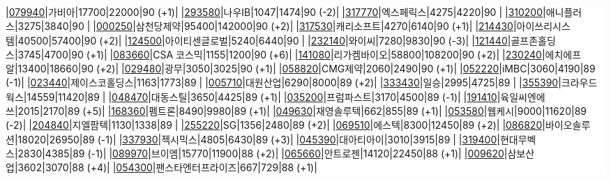 |[079940](https://finance.daum.net/quotes/A079940)|가비아|17700|22000|90 (+1)|
|[293580](https://finance.daum.net/quotes/A293580)|나우IB|1047|1474|90 (-2)|
|[317770](https://finance.daum.net/quotes/A317770)|엑스페릭스|4275|4220|90 |
|[310200](https://finance.daum.net/quotes/A310200)|애니플러스|3275|3840|90 |
|[000250](https://finance.daum.net/quotes/A000250)|삼천당제약|95400|142000|90 (+2)|
|[317530](https://finance.daum.net/quotes/A317530)|캐리소프트|4270|6140|90 (+1)|
|[214430](https://finance.daum.net/quotes/A214430)|아이쓰리시스템|40500|57400|90 (+2)|
|[124500](https://finance.daum.net/quotes/A124500)|아이티센글로벌|5240|6440|90 |
|[232140](https://finance.daum.net/quotes/A232140)|와이씨|7280|9830|90 (-3)|
|[121440](https://finance.daum.net/quotes/A121440)|골프존홀딩스|3745|4700|90 (+1)|
|[083660](https://finance.daum.net/quotes/A083660)|CSA 코스믹|1155|1200|90 (+6)|
|[141080](https://finance.daum.net/quotes/A141080)|리가켐바이오|58800|108200|90 (+2)|
|[230240](https://finance.daum.net/quotes/A230240)|에치에프알|13400|18660|90 (+2)|
|[029480](https://finance.daum.net/quotes/A029480)|광무|3050|3025|90 (+1)|
|[058820](https://finance.daum.net/quotes/A058820)|CMG제약|2060|2490|90 (+1)|
|[052220](https://finance.daum.net/quotes/A052220)|iMBC|3060|4190|89 (-1)|
|[023440](https://finance.daum.net/quotes/A023440)|제이스코홀딩스|1163|1773|89 |
|[005710](https://finance.daum.net/quotes/A005710)|대원산업|6290|8000|89 (+2)|
|[333430](https://finance.daum.net/quotes/A333430)|일승|2995|4725|89 |
|[355390](https://finance.daum.net/quotes/A355390)|크라우드웍스|14559|11420|89 |
|[048470](https://finance.daum.net/quotes/A048470)|대동스틸|3650|4425|89 (+1)|
|[035200](https://finance.daum.net/quotes/A035200)|프럼파스트|3170|4500|89 (-1)|
|[191410](https://finance.daum.net/quotes/A191410)|육일씨엔에쓰|2015|2170|89 (+5)|
|[168360](https://finance.daum.net/quotes/A168360)|펨트론|8490|9980|89 (+1)|
|[049630](https://finance.daum.net/quotes/A049630)|재영솔루텍|662|855|89 (+1)|
|[053580](https://finance.daum.net/quotes/A053580)|웹케시|9000|11620|89 (-2)|
|[204840](https://finance.daum.net/quotes/A204840)|지엘팜텍|1130|1338|89 |
|[255220](https://finance.daum.net/quotes/A255220)|SG|1356|2480|89 (+2)|
|[069510](https://finance.daum.net/quotes/A069510)|에스텍|8300|12450|89 (+2)|
|[086820](https://finance.daum.net/quotes/A086820)|바이오솔루션|18020|26950|89 (-1)|
|[337930](https://finance.daum.net/quotes/A337930)|젝시믹스|4805|6430|89 (+3)|
|[045390](https://finance.daum.net/quotes/A045390)|대아티아이|3010|3915|89 |
|[319400](https://finance.daum.net/quotes/A319400)|현대무벡스|2830|4385|89 (-1)|
|[089970](https://finance.daum.net/quotes/A089970)|브이엠|15770|11900|88 (+2)|
|[065660](https://finance.daum.net/quotes/A065660)|안트로젠|14120|22450|88 (+1)|
|[009620](https://finance.daum.net/quotes/A009620)|삼보산업|3602|3070|88 (+4)|
|[054300](https://finance.daum.net/quotes/A054300)|팬스타엔터프라이즈|667|729|88 (+1)|
